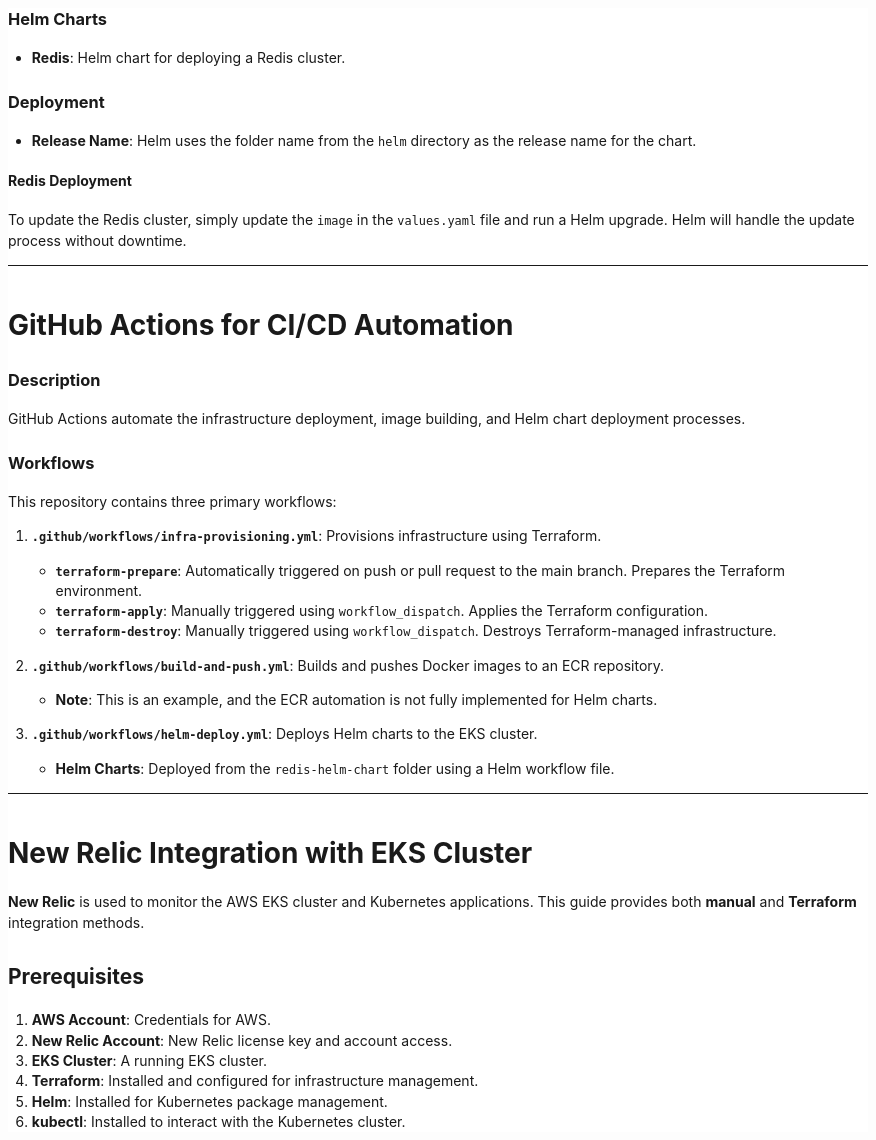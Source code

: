 ### Helm Charts

- **Redis**: Helm chart for deploying a Redis cluster.

### Deployment

- **Release Name**: Helm uses the folder name from the `helm` directory as the release name for the chart.

#### Redis Deployment

To update the Redis cluster, simply update the `image` in the `values.yaml` file and run a Helm upgrade. Helm will handle the update process without downtime.

---

# GitHub Actions for CI/CD Automation

### Description

GitHub Actions automate the infrastructure deployment, image building, and Helm chart deployment processes.

### Workflows

This repository contains three primary workflows:

1. **`.github/workflows/infra-provisioning.yml`**: Provisions infrastructure using Terraform.
   - **`terraform-prepare`**: Automatically triggered on push or pull request to the main branch. Prepares the Terraform environment.
   - **`terraform-apply`**: Manually triggered using `workflow_dispatch`. Applies the Terraform configuration.
   - **`terraform-destroy`**: Manually triggered using `workflow_dispatch`. Destroys Terraform-managed infrastructure.

2. **`.github/workflows/build-and-push.yml`**: Builds and pushes Docker images to an ECR repository.
   - **Note**: This is an example, and the ECR automation is not fully implemented for Helm charts.

3. **`.github/workflows/helm-deploy.yml`**: Deploys Helm charts to the EKS cluster.
   - **Helm Charts**: Deployed from the `redis-helm-chart` folder using a Helm workflow file.

---

# New Relic Integration with EKS Cluster

**New Relic** is used to monitor the AWS EKS cluster and Kubernetes applications. This guide provides both **manual** and **Terraform** integration methods.

## Prerequisites

1. **AWS Account**: Credentials for AWS.
2. **New Relic Account**: New Relic license key and account access.
3. **EKS Cluster**: A running EKS cluster.
4. **Terraform**: Installed and configured for infrastructure management.
5. **Helm**: Installed for Kubernetes package management.
6. **kubectl**: Installed to interact with the Kubernetes cluster.
